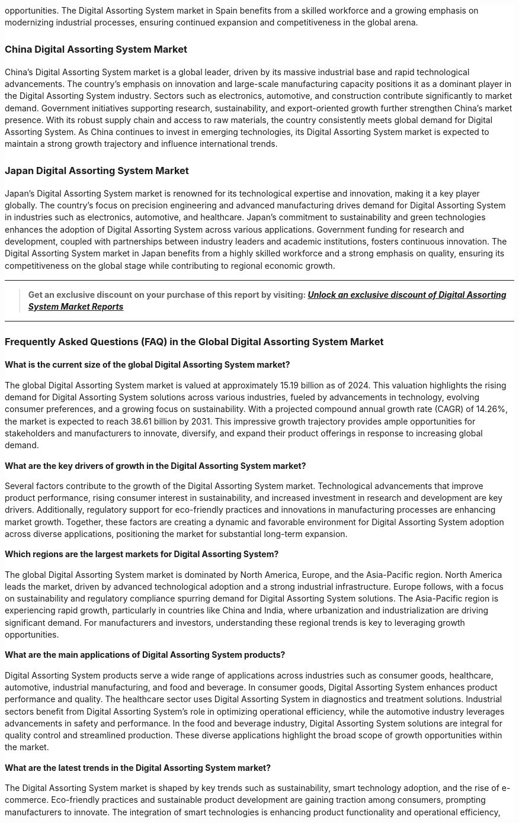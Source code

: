 opportunities. The Digital Assorting System market in Spain benefits from a skilled workforce and a growing emphasis on modernizing industrial processes, ensuring continued expansion and competitiveness in the global arena.</p><h3>China Digital Assorting System Market</h3><p>China&rsquo;s Digital Assorting System market is a global leader, driven by its massive industrial base and rapid technological advancements. The country&rsquo;s emphasis on innovation and large-scale manufacturing capacity positions it as a dominant player in the Digital Assorting System industry. Sectors such as electronics, automotive, and construction contribute significantly to market demand. Government initiatives supporting research, sustainability, and export-oriented growth further strengthen China&rsquo;s market presence. With its robust supply chain and access to raw materials, the country consistently meets global demand for Digital Assorting System. As China continues to invest in emerging technologies, its Digital Assorting System market is expected to maintain a strong growth trajectory and influence international trends.</p><h3>Japan Digital Assorting System Market</h3><p>Japan&rsquo;s Digital Assorting System market is renowned for its technological expertise and innovation, making it a key player globally. The country&rsquo;s focus on precision engineering and advanced manufacturing drives demand for Digital Assorting System in industries such as electronics, automotive, and healthcare. Japan&rsquo;s commitment to sustainability and green technologies enhances the adoption of Digital Assorting System across various applications. Government funding for research and development, coupled with partnerships between industry leaders and academic institutions, fosters continuous innovation. The Digital Assorting System market in Japan benefits from a highly skilled workforce and a strong emphasis on quality, ensuring its competitiveness on the global stage while contributing to regional economic growth.</p><hr /><blockquote><p><strong>Get an exclusive discount on your purchase of this report by visiting: <em><a href="://marketresearchpulse.com/ask-for-discount/124933?utm_source=Github&amp;utm_medium=0116">Unlock an exclusive discount of Digital Assorting System Market Reports</a></em>&nbsp;</strong></p></blockquote><hr /><h3>Frequently Asked Questions (FAQ) in the Global Digital Assorting System Market</h3><p><strong>What is the current size of the global Digital Assorting System market?</strong></p><p>The global Digital Assorting System market is valued at approximately 15.19 billion as of 2024. This valuation highlights the rising demand for Digital Assorting System solutions across various industries, fueled by advancements in technology, evolving consumer preferences, and a growing focus on sustainability. With a projected compound annual growth rate (CAGR) of 14.26%, the market is expected to reach 38.61 billion by 2031. This impressive growth trajectory provides ample opportunities for stakeholders and manufacturers to innovate, diversify, and expand their product offerings in response to increasing global demand.</p><p><strong>What are the key drivers of growth in the Digital Assorting System market?</strong></p><p>Several factors contribute to the growth of the Digital Assorting System market. Technological advancements that improve product performance, rising consumer interest in sustainability, and increased investment in research and development are key drivers. Additionally, regulatory support for eco-friendly practices and innovations in manufacturing processes are enhancing market growth. Together, these factors are creating a dynamic and favorable environment for Digital Assorting System adoption across diverse applications, positioning the market for substantial long-term expansion.</p><p><strong>Which regions are the largest markets for Digital Assorting System?</strong></p><p>The global Digital Assorting System market is dominated by North America, Europe, and the Asia-Pacific region. North America leads the market, driven by advanced technological adoption and a strong industrial infrastructure. Europe follows, with a focus on sustainability and regulatory compliance spurring demand for Digital Assorting System solutions. The Asia-Pacific region is experiencing rapid growth, particularly in countries like China and India, where urbanization and industrialization are driving significant demand. For manufacturers and investors, understanding these regional trends is key to leveraging growth opportunities.</p><p><strong>What are the main applications of Digital Assorting System products?</strong></p><p>Digital Assorting System products serve a wide range of applications across industries such as consumer goods, healthcare, automotive, industrial manufacturing, and food and beverage. In consumer goods, Digital Assorting System enhances product performance and quality. The healthcare sector uses Digital Assorting System in diagnostics and treatment solutions. Industrial sectors benefit from Digital Assorting System&rsquo;s role in optimizing operational efficiency, while the automotive industry leverages advancements in safety and performance. In the food and beverage industry, Digital Assorting System solutions are integral for quality control and streamlined production. These diverse applications highlight the broad scope of growth opportunities within the market.</p><p><strong>What are the latest trends in the Digital Assorting System market?</strong></p><p>The Digital Assorting System market is shaped by key trends such as sustainability, smart technology adoption, and the rise of e-commerce. Eco-friendly practices and sustainable product development are gaining traction among consumers, prompting manufacturers to innovate. The integration of smart technologies is enhancing product functionality and operational efficiency,
